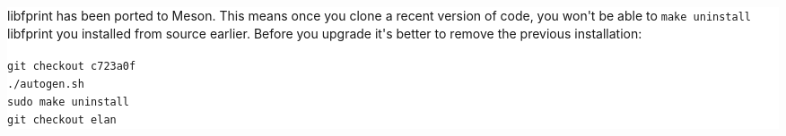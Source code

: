 libfprint has been ported to Meson. This means once you clone a recent version of code, you won't be able to `make uninstall` libfprint you installed from source earlier. Before you upgrade it's better to remove the previous installation:

```
git checkout c723a0f
./autogen.sh
sudo make uninstall
git checkout elan
```
